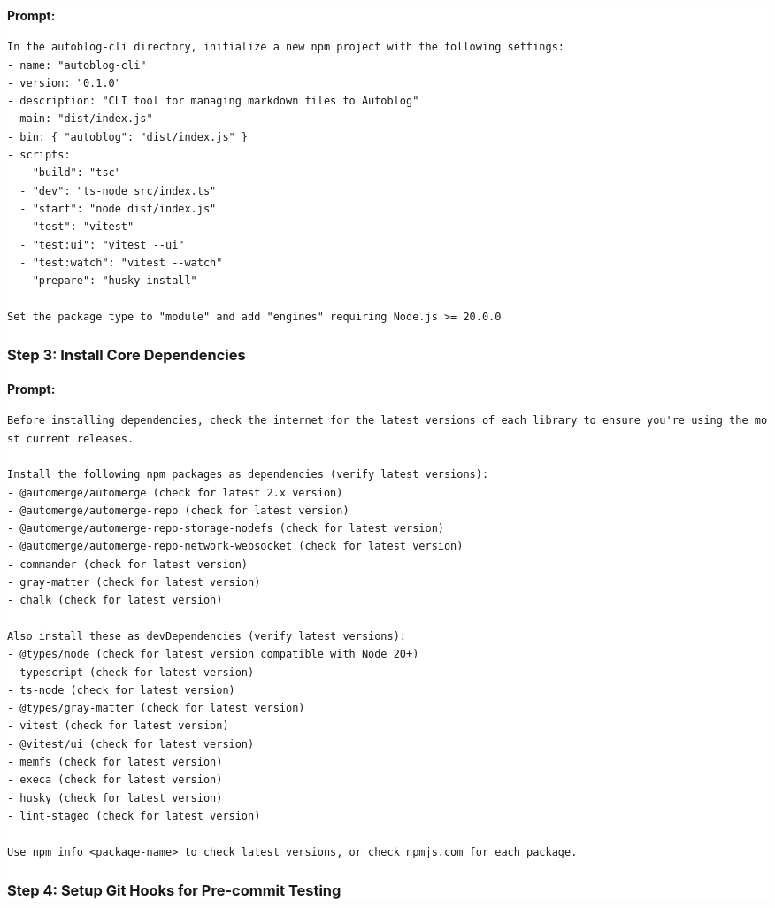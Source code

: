**Prompt:**
```
In the autoblog-cli directory, initialize a new npm project with the following settings:
- name: "autoblog-cli"
- version: "0.1.0"
- description: "CLI tool for managing markdown files to Autoblog"
- main: "dist/index.js"
- bin: { "autoblog": "dist/index.js" }
- scripts:
  - "build": "tsc"
  - "dev": "ts-node src/index.ts"
  - "start": "node dist/index.js"
  - "test": "vitest"
  - "test:ui": "vitest --ui"
  - "test:watch": "vitest --watch"
  - "prepare": "husky install"

Set the package type to "module" and add "engines" requiring Node.js >= 20.0.0
```

### Step 3: Install Core Dependencies

**Prompt:**
```
Before installing dependencies, check the internet for the latest versions of each library to ensure you're using the most current releases.

Install the following npm packages as dependencies (verify latest versions):
- @automerge/automerge (check for latest 2.x version)
- @automerge/automerge-repo (check for latest version)
- @automerge/automerge-repo-storage-nodefs (check for latest version)
- @automerge/automerge-repo-network-websocket (check for latest version)
- commander (check for latest version)
- gray-matter (check for latest version)
- chalk (check for latest version)

Also install these as devDependencies (verify latest versions):
- @types/node (check for latest version compatible with Node 20+)
- typescript (check for latest version)
- ts-node (check for latest version)
- @types/gray-matter (check for latest version)
- vitest (check for latest version)
- @vitest/ui (check for latest version)
- memfs (check for latest version)
- execa (check for latest version)
- husky (check for latest version)
- lint-staged (check for latest version)

Use npm info <package-name> to check latest versions, or check npmjs.com for each package.
```

### Step 4: Setup Git Hooks for Pre-commit Testing
